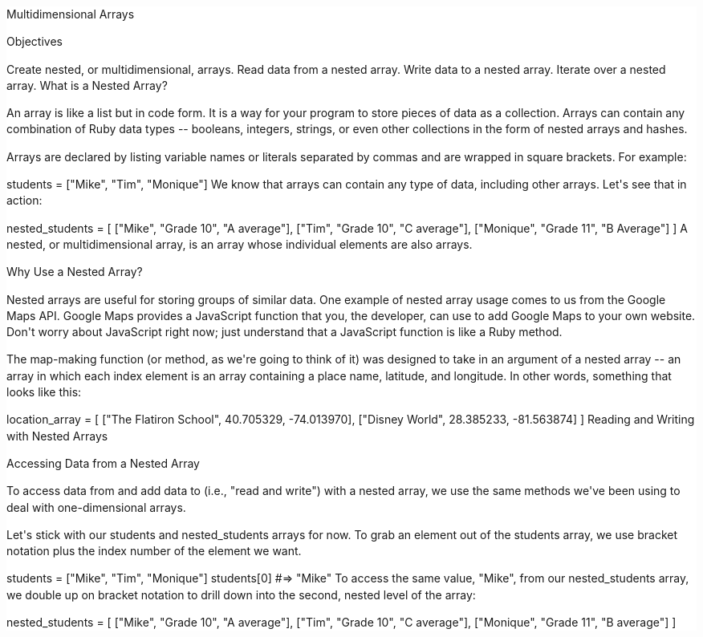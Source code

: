 Multidimensional Arrays

Objectives

Create nested, or multidimensional, arrays.
Read data from a nested array.
Write data to a nested array.
Iterate over a nested array.
What is a Nested Array?

An array is like a list but in code form. It is a way for your program to store pieces of data as a collection. Arrays can contain any combination of Ruby data types -- booleans, integers, strings, or even other collections in the form of nested arrays and hashes.

Arrays are declared by listing variable names or literals separated by commas and are wrapped in square brackets. For example:

students = ["Mike", "Tim", "Monique"]
We know that arrays can contain any type of data, including other arrays. Let's see that in action:

nested_students = [
  ["Mike", "Grade 10", "A average"],
  ["Tim", "Grade 10", "C average"],
  ["Monique", "Grade 11", "B Average"]
]
A nested, or multidimensional array, is an array whose individual elements are also arrays.

Why Use a Nested Array?

Nested arrays are useful for storing groups of similar data. One example of nested array usage comes to us from the Google Maps API. Google Maps provides a JavaScript function that you, the developer, can use to add Google Maps to your own website. Don't worry about JavaScript right now; just understand that a JavaScript function is like a Ruby method.

The map-making function (or method, as we're going to think of it) was designed to take in an argument of a nested array -- an array in which each index element is an array containing a place name, latitude, and longitude. In other words, something that looks like this:

location_array =  [
  ["The Flatiron School", 40.705329, -74.013970],
  ["Disney World", 28.385233, -81.563874]
]
Reading and Writing with Nested Arrays

Accessing Data from a Nested Array

To access data from and add data to (i.e., "read and write") with a nested array, we use the same methods we've been using to deal with one-dimensional arrays.

Let's stick with our students and nested_students arrays for now. To grab an element out of the students array, we use bracket notation plus the index number of the element we want.

students = ["Mike", "Tim", "Monique"]
students[0] #=> "Mike"
To access the same value, "Mike", from our nested_students array, we double up on bracket notation to drill down into the second, nested level of the array:

nested_students = [
  ["Mike", "Grade 10", "A average"],
  ["Tim", "Grade 10", "C average"],
  ["Monique", "Grade 11", "B average"]
]
